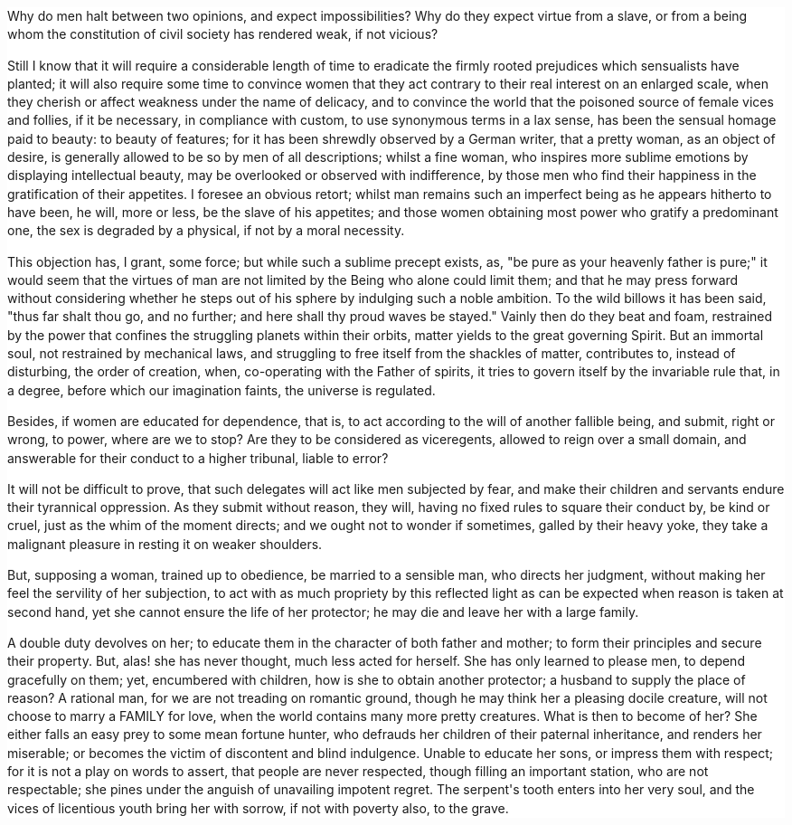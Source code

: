 Why do men halt between two opinions, and expect impossibilities? Why do they expect virtue from a slave, or from a being whom the constitution of civil society has rendered weak, if not vicious?

Still I know that it will require a considerable length of time to eradicate the firmly rooted prejudices which sensualists have planted; it will also require some time to convince women that they act contrary to their real interest on an enlarged scale, when they cherish or affect weakness under the name of delicacy, and to convince the world that the poisoned source of female vices and follies, if it be necessary, in compliance with custom, to use synonymous terms in a lax sense, has been the sensual homage paid to beauty: to beauty of features; for it has been shrewdly observed by a German writer, that a pretty woman, as an object of desire, is generally allowed to be so by men of all descriptions; whilst a fine woman, who inspires more sublime emotions by displaying intellectual beauty, may be overlooked or observed with indifference, by those men who find their happiness in the gratification of their appetites. I foresee an obvious retort; whilst man remains such an imperfect being as he appears hitherto to have been, he will, more or less, be the slave of his appetites; and those women obtaining most power who gratify a predominant one, the sex is degraded by a physical, if not by a moral necessity.

This objection has, I grant, some force; but while such a sublime precept exists, as, "be pure as your heavenly father is pure;" it would seem that the virtues of man are not limited by the Being who alone could limit them; and that he may press forward without considering whether he steps out of his sphere by indulging such a noble ambition. To the wild billows it has been said, "thus far shalt thou go, and no further; and here shall thy proud waves be stayed." Vainly then do they beat and foam, restrained by the power that confines the struggling planets within their orbits, matter yields to the great governing Spirit. But an immortal soul, not restrained by mechanical laws, and struggling to free itself from the shackles of matter, contributes to, instead of disturbing, the order of creation, when, co-operating with the Father of spirits, it tries to govern itself by the invariable rule that, in a degree, before which our imagination faints, the universe is regulated.

Besides, if women are educated for dependence, that is, to act according to the will of another fallible being, and submit, right or wrong, to power, where are we to stop? Are they to be considered as viceregents, allowed to reign over a small domain, and answerable for their conduct to a higher tribunal, liable to error?

It will not be difficult to prove, that such delegates will act like men subjected by fear, and make their children and servants endure their tyrannical oppression. As they submit without reason, they will, having no fixed rules to square their conduct by, be kind or cruel, just as the whim of the moment directs; and we ought not to wonder if sometimes, galled by their heavy yoke, they take a malignant pleasure in resting it on weaker shoulders.

But, supposing a woman, trained up to obedience, be married to a sensible man, who directs her judgment, without making her feel the servility of her subjection, to act with as much propriety by this reflected light as can be expected when reason is taken at second hand, yet she cannot ensure the life of her protector; he may die and leave her with a large family.

A double duty devolves on her; to educate them in the character of both father and mother; to form their principles and secure their property. But, alas! she has never thought, much less acted for herself. She has only learned to please men, to depend gracefully on them; yet, encumbered with children, how is she to obtain another protector; a husband to supply the place of reason? A rational man, for we are not treading on romantic ground, though he may think her a pleasing docile creature, will not choose to marry a FAMILY for love, when the world contains many more pretty creatures. What is then to become of her? She either falls an easy prey to some mean fortune hunter, who defrauds her children of their paternal inheritance, and renders her miserable; or becomes the victim of discontent and blind indulgence. Unable to educate her sons, or impress them with respect; for it is not a play on words to assert, that people are never respected, though filling an important station, who are not respectable; she pines under the anguish of unavailing impotent regret. The serpent's tooth enters into her very soul, and the vices of licentious youth bring her with sorrow, if not with poverty also, to the grave.
